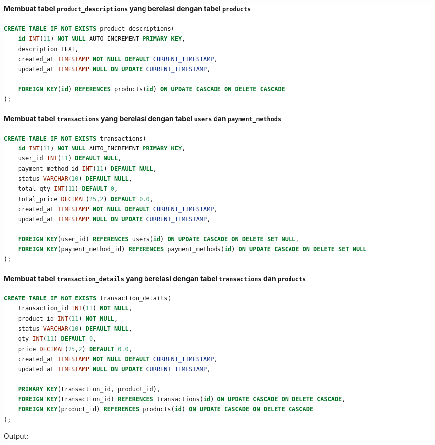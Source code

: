 #### Membuat tabel `product_descriptions` yang berelasi dengan tabel `products`

```sql
CREATE TABLE IF NOT EXISTS product_descriptions(
    id INT(11) NOT NULL AUTO_INCREMENT PRIMARY KEY,
    description TEXT,
    created_at TIMESTAMP NOT NULL DEFAULT CURRENT_TIMESTAMP,
    updated_at TIMESTAMP NULL ON UPDATE CURRENT_TIMESTAMP,

    FOREIGN KEY(id) REFERENCES products(id) ON UPDATE CASCADE ON DELETE CASCADE
);
```

#### Membuat tabel `transactions` yang berelasi dengan tabel `users` dan `payment_methods`

```sql
CREATE TABLE IF NOT EXISTS transactions(
    id INT(11) NOT NULL AUTO_INCREMENT PRIMARY KEY,
    user_id INT(11) DEFAULT NULL,
    payment_method_id INT(11) DEFAULT NULL,
    status VARCHAR(10) DEFAULT NULL,
    total_qty INT(11) DEFAULT 0,
    total_price DECIMAL(25,2) DEFAULT 0.0,
    created_at TIMESTAMP NOT NULL DEFAULT CURRENT_TIMESTAMP,
    updated_at TIMESTAMP NULL ON UPDATE CURRENT_TIMESTAMP,

    FOREIGN KEY(user_id) REFERENCES users(id) ON UPDATE CASCADE ON DELETE SET NULL,
    FOREIGN KEY(payment_method_id) REFERENCES payment_methods(id) ON UPDATE CASCADE ON DELETE SET NULL
);
```

#### Membuat tabel `transaction_details` yang berelasi dengan tabel `transactions` dan `products`

```sql
CREATE TABLE IF NOT EXISTS transaction_details(
    transaction_id INT(11) NOT NULL,
    product_id INT(11) NOT NULL,
    status VARCHAR(10) DEFAULT NULL,
    qty INT(11) DEFAULT 0,
    price DECIMAL(25,2) DEFAULT 0.0,
    created_at TIMESTAMP NOT NULL DEFAULT CURRENT_TIMESTAMP,
    updated_at TIMESTAMP NULL ON UPDATE CURRENT_TIMESTAMP,

    PRIMARY KEY(transaction_id, product_id),
    FOREIGN KEY(transaction_id) REFERENCES transactions(id) ON UPDATE CASCADE ON DELETE CASCADE,
    FOREIGN KEY(product_id) REFERENCES products(id) ON UPDATE CASCADE ON DELETE CASCADE
);
```

Output:
